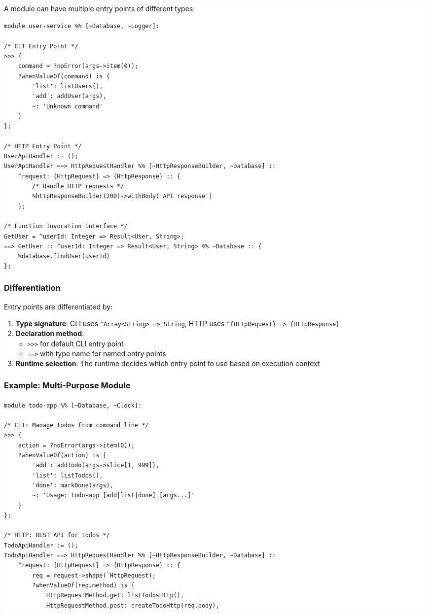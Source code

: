 A module can have multiple entry points of different types:

```walnut
module user-service %% [~Database, ~Logger]:

/* CLI Entry Point */
>>> {
    command = ?noError(args->item(0));
    ?whenValueOf(command) is {
        'list': listUsers(),
        'add': addUser(args),
        ~: 'Unknown command'
    }
};

/* HTTP Entry Point */
UserApiHandler := ();
UserApiHandler ==> HttpRequestHandler %% [~HttpResponseBuilder, ~Database] ::
    ^request: {HttpRequest} => {HttpResponse} :: {
        /* Handle HTTP requests */
        %httpResponseBuilder(200)->withBody('API response')
    };

/* Function Invocation Interface */
GetUser = ^userId: Integer => Result<User, String>;
==> GetUser :: ^userId: Integer => Result<User, String> %% ~Database :: {
    %database.findUser(userId)
};
```

### Differentiation

Entry points are differentiated by:

1. **Type signature**: CLI uses `^Array<String> => String`, HTTP uses `^{HttpRequest} => {HttpResponse}`
2. **Declaration method**:
   - `>>>` for default CLI entry point
   - `==>` with type name for named entry points
3. **Runtime selection**: The runtime decides which entry point to use based on execution context

### Example: Multi-Purpose Module

```walnut
module todo-app %% [~Database, ~Clock]:

/* CLI: Manage todos from command line */
>>> {
    action = ?noError(args->item(0));
    ?whenValueOf(action) is {
        'add': addTodo(args->slice[1, 999]),
        'list': listTodos(),
        'done': markDone(args),
        ~: 'Usage: todo-app [add|list|done] [args...]'
    }
};

/* HTTP: REST API for todos */
TodoApiHandler := ();
TodoApiHandler ==> HttpRequestHandler %% [~HttpResponseBuilder, ~Database] ::
    ^request: {HttpRequest} => {HttpResponse} :: {
        req = request->shape(`HttpRequest);
        ?whenValueOf(req.method) is {
            HttpRequestMethod.get: listTodosHttp(),
            HttpRequestMethod.post: createTodoHttp(req.body),
```